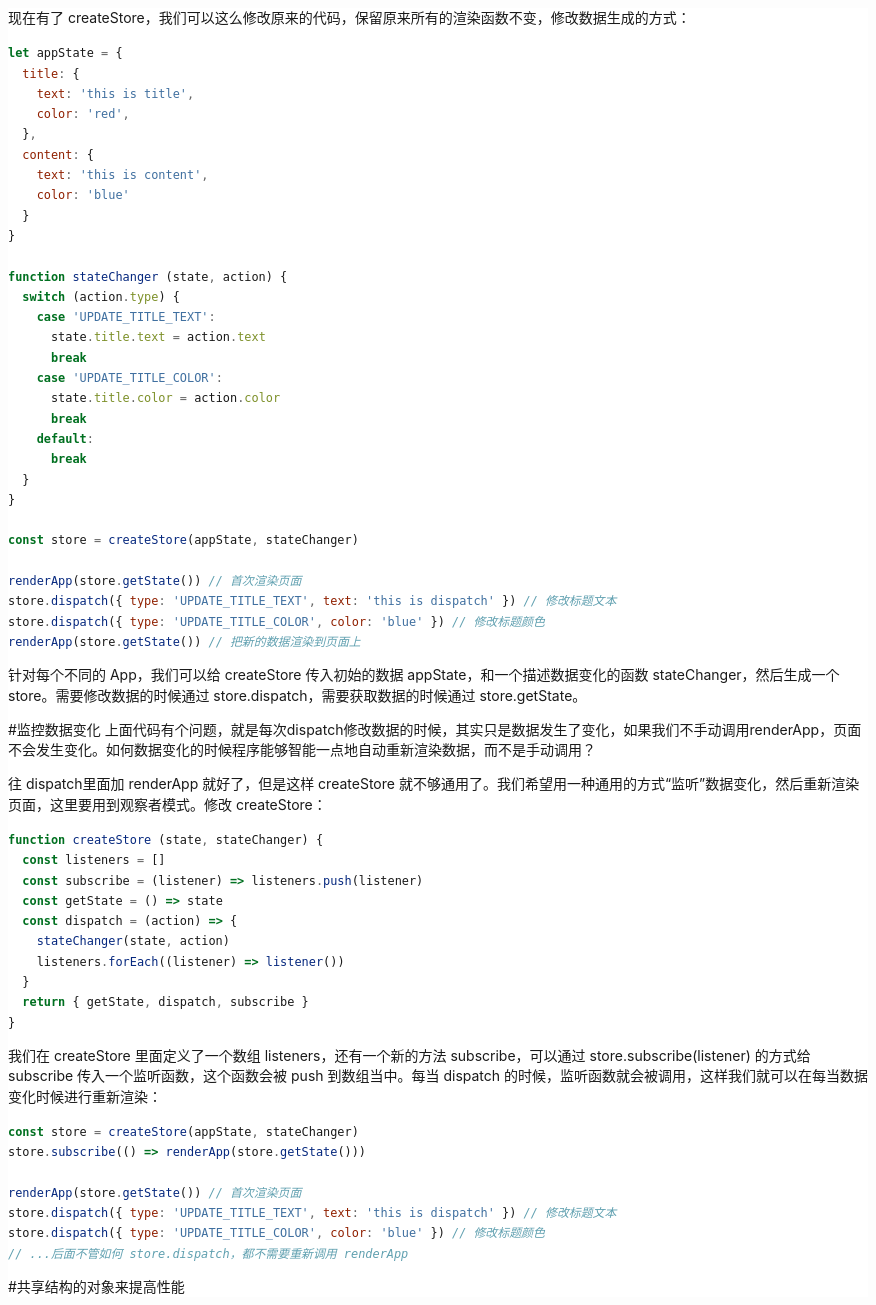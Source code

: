现在有了 createStore，我们可以这么修改原来的代码，保留原来所有的渲染函数不变，修改数据生成的方式：
```jsx
let appState = {
  title: {
    text: 'this is title',
    color: 'red',
  },
  content: {
    text: 'this is content',
    color: 'blue'
  }
}
 
function stateChanger (state, action) {
  switch (action.type) {
    case 'UPDATE_TITLE_TEXT':
      state.title.text = action.text
      break
    case 'UPDATE_TITLE_COLOR':
      state.title.color = action.color
      break
    default:
      break
  }
}
 
const store = createStore(appState, stateChanger)
 
renderApp(store.getState()) // 首次渲染页面
store.dispatch({ type: 'UPDATE_TITLE_TEXT', text: 'this is dispatch' }) // 修改标题文本
store.dispatch({ type: 'UPDATE_TITLE_COLOR', color: 'blue' }) // 修改标题颜色
renderApp(store.getState()) // 把新的数据渲染到页面上
```
针对每个不同的 App，我们可以给 createStore 传入初始的数据 appState，和一个描述数据变化的函数 stateChanger，然后生成一个 store。需要修改数据的时候通过 store.dispatch，需要获取数据的时候通过 store.getState。

#监控数据变化
上面代码有个问题，就是每次dispatch修改数据的时候，其实只是数据发生了变化，如果我们不手动调用renderApp，页面不会发生变化。如何数据变化的时候程序能够智能一点地自动重新渲染数据，而不是手动调用？

往 dispatch里面加 renderApp 就好了，但是这样 createStore 就不够通用了。我们希望用一种通用的方式“监听”数据变化，然后重新渲染页面，这里要用到观察者模式。修改 createStore：
```jsx
function createStore (state, stateChanger) {
  const listeners = []
  const subscribe = (listener) => listeners.push(listener)
  const getState = () => state
  const dispatch = (action) => {
    stateChanger(state, action)
    listeners.forEach((listener) => listener())
  }
  return { getState, dispatch, subscribe }
}
```
我们在 createStore 里面定义了一个数组 listeners，还有一个新的方法 subscribe，可以通过 store.subscribe(listener) 的方式给 subscribe 传入一个监听函数，这个函数会被 push 到数组当中。每当 dispatch 的时候，监听函数就会被调用，这样我们就可以在每当数据变化时候进行重新渲染：
```jsx
const store = createStore(appState, stateChanger)
store.subscribe(() => renderApp(store.getState()))
 
renderApp(store.getState()) // 首次渲染页面
store.dispatch({ type: 'UPDATE_TITLE_TEXT', text: 'this is dispatch' }) // 修改标题文本
store.dispatch({ type: 'UPDATE_TITLE_COLOR', color: 'blue' }) // 修改标题颜色
// ...后面不管如何 store.dispatch，都不需要重新调用 renderApp
```
#共享结构的对象来提高性能